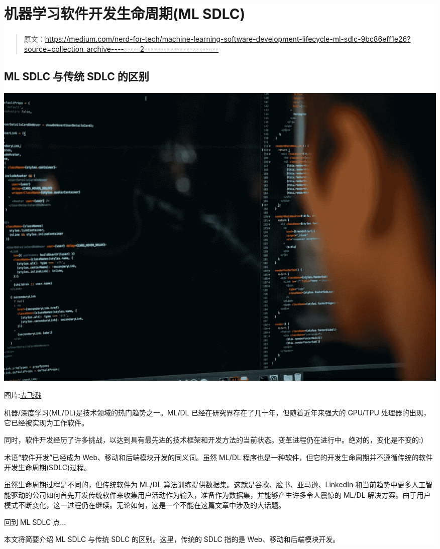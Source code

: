 # 机器学习软件开发生命周期(ML SDLC)

> 原文：<https://medium.com/nerd-for-tech/machine-learning-software-development-lifecycle-ml-sdlc-9bc86eff1e26?source=collection_archive---------2----------------------->

## ML SDLC 与传统 SDLC 的区别

![](img/4713b20a607a36cee426a620a552f887.png)

图片:[去飞溅](https://unsplash.com/photos/pjAH2Ax4uWk)

机器/深度学习(ML/DL)是技术领域的热门趋势之一。ML/DL 已经在研究界存在了几十年，但随着近年来强大的 GPU/TPU 处理器的出现，它已经被实现为工作软件。

同时，软件开发经历了许多挑战，以达到具有最先进的技术框架和开发方法的当前状态。变革进程仍在进行中。绝对的，变化是不变的:)

术语“软件开发”已经成为 Web、移动和后端模块开发的同义词。虽然 ML/DL 程序也是一种软件，但它的开发生命周期并不遵循传统的软件开发生命周期(SDLC)过程。

虽然生命周期过程是不同的，但传统软件为 ML/DL 算法训练提供数据集。这就是谷歌、脸书、亚马逊、LinkedIn 和当前趋势中更多人工智能驱动的公司如何首先开发传统软件来收集用户活动作为输入，准备作为数据集，并能够产生许多令人震惊的 ML/DL 解决方案。由于用户模式不断变化，这一过程仍在继续。无论如何，这是一个不能在这篇文章中涉及的大话题。

回到 ML SDLC 点…

本文将简要介绍 ML SDLC 与传统 SDLC 的区别。这里，传统的 SDLC 指的是 Web、移动和后端模块开发。
